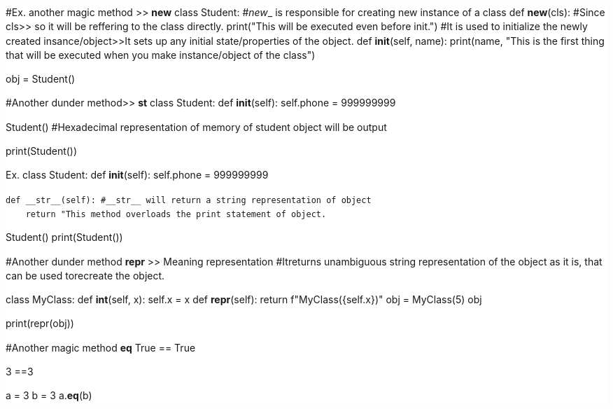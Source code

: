 
#Ex. another magic method >> __new__
class Student:
	#_new__ is responsible for creating new instance of a class 
	def __new__(cls): #Since cls>> so it will be reffering to the class directly.
		print("This will be executed even before init.")
	#It is used to initialize the newly created insance/object>>It sets up any initial state/properties of the object.
	def __init__(self, name):
		print(name, "This is the first thing that will be executed when you make instance/object of the class")

obj = Student()


#Another dunder method>> __st__
class Student:
	def __init__(self):
		self.phone = 999999999

Student() #Hexadecimal representation of memory of student object will be output

print(Student())

Ex.
class Student:
	def __init__(self):
		self.phone = 999999999

	def __str__(self): #__str__ will return a string representation of object
		return "This method overloads the print statement of object.

Student()
print(Student())

#Another dunder method __repr__ >> Meaning representation
#Itreturns unambiguous string representation of the object as it is, that can be used torecreate the object.

class MyClass:
	def __int__(self, x):
		self.x = x
	def __repr__(self):
		return f"MyClass({self.x})"
obj = MyClass(5)
obj

print(repr(obj))

#Another magic method __eq__
True == True

3 ==3

a = 3
b = 3
a.__eq__(b)
